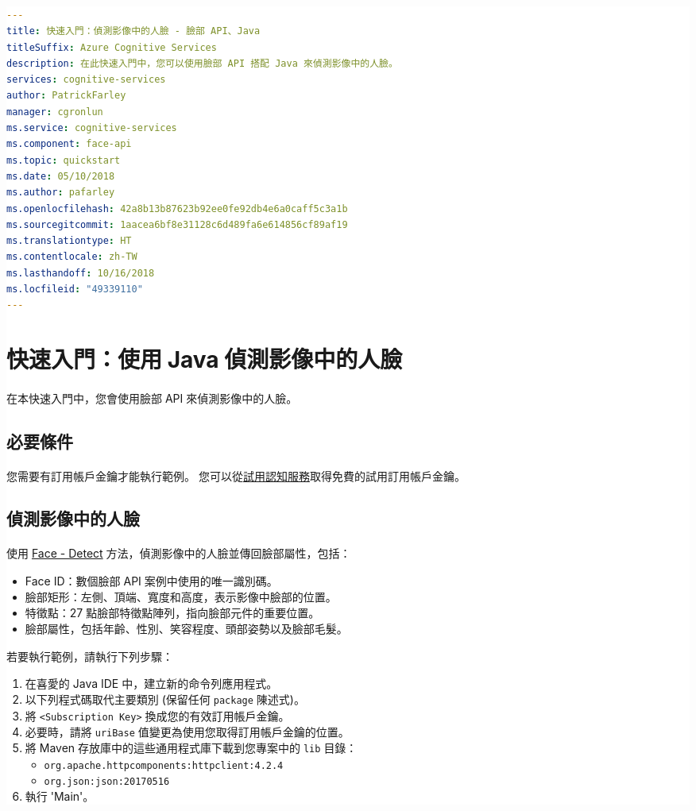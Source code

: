 ```yaml
---
title: 快速入門：偵測影像中的人臉 - 臉部 API、Java
titleSuffix: Azure Cognitive Services
description: 在此快速入門中，您可以使用臉部 API 搭配 Java 來偵測影像中的人臉。
services: cognitive-services
author: PatrickFarley
manager: cgronlun
ms.service: cognitive-services
ms.component: face-api
ms.topic: quickstart
ms.date: 05/10/2018
ms.author: pafarley
ms.openlocfilehash: 42a8b13b87623b92ee0fe92db4e6a0caff5c3a1b
ms.sourcegitcommit: 1aacea6bf8e31128c6d489fa6e614856cf89af19
ms.translationtype: HT
ms.contentlocale: zh-TW
ms.lasthandoff: 10/16/2018
ms.locfileid: "49339110"
---
```

# <a name="quickstart-detect-faces-in-an-image-using-java"></a>快速入門：使用 Java 偵測影像中的人臉

在本快速入門中，您會使用臉部 API 來偵測影像中的人臉。

## <a name="prerequisites"></a>必要條件

您需要有訂用帳戶金鑰才能執行範例。 您可以從[試用認知服務](https://azure.microsoft.com/try/cognitive-services/?api=face-api)取得免費的試用訂用帳戶金鑰。

## <a name="detect-faces-in-an-image"></a>偵測影像中的人臉

使用 [Face - Detect](https://westcentralus.dev.cognitive.microsoft.com/docs/services/563879b61984550e40cbbe8d/operations/563879b61984550f30395236) 方法，偵測影像中的人臉並傳回臉部屬性，包括：

* Face ID：數個臉部 API 案例中使用的唯一識別碼。
* 臉部矩形：左側、頂端、寬度和高度，表示影像中臉部的位置。
* 特徵點：27 點臉部特徵點陣列，指向臉部元件的重要位置。
* 臉部屬性，包括年齡、性別、笑容程度、頭部姿勢以及臉部毛髮。

若要執行範例，請執行下列步驟：

1. 在喜愛的 Java IDE 中，建立新的命令列應用程式。
2. 以下列程式碼取代主要類別 (保留任何 `package` 陳述式)。
3. 將 `<Subscription Key>` 換成您的有效訂用帳戶金鑰。
4. 必要時，請將 `uriBase` 值變更為使用您取得訂用帳戶金鑰的位置。
5. 將 Maven 存放庫中的這些通用程式庫下載到您專案中的 `lib` 目錄：
   * `org.apache.httpcomponents:httpclient:4.2.4`
   * `org.json:json:20170516`
6. 執行 'Main'。
